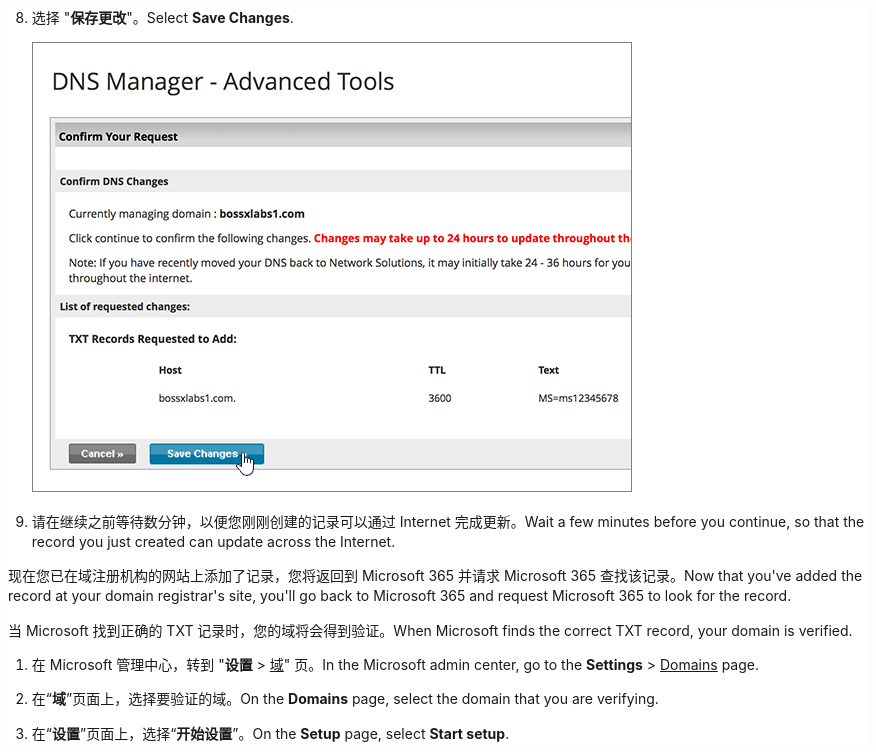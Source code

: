 8. <span data-ttu-id="cac2f-139">选择 "**保存更改**"。</span><span class="sxs-lookup"><span data-stu-id="cac2f-139">Select **Save Changes**.</span></span>
    
    ![选择 "保存更改"](../../media/bd4d7cd0-c8a3-497a-b080-cfd5a5c60dc5.png)
  
9. <span data-ttu-id="cac2f-141">请在继续之前等待数分钟，以便您刚刚创建的记录可以通过 Internet 完成更新。</span><span class="sxs-lookup"><span data-stu-id="cac2f-141">Wait a few minutes before you continue, so that the record you just created can update across the Internet.</span></span>
    
<span data-ttu-id="cac2f-142">现在您已在域注册机构的网站上添加了记录，您将返回到 Microsoft 365 并请求 Microsoft 365 查找该记录。</span><span class="sxs-lookup"><span data-stu-id="cac2f-142">Now that you've added the record at your domain registrar's site, you'll go back to Microsoft 365 and request Microsoft 365 to look for the record.</span></span>
  
<span data-ttu-id="cac2f-143">当 Microsoft 找到正确的 TXT 记录时，您的域将会得到验证。</span><span class="sxs-lookup"><span data-stu-id="cac2f-143">When Microsoft finds the correct TXT record, your domain is verified.</span></span>
  
1. <span data-ttu-id="cac2f-144">在 Microsoft 管理中心，转到 "**设置** \> <a href="https://go.microsoft.com/fwlink/p/?linkid=834818" target="_blank">域</a>" 页。</span><span class="sxs-lookup"><span data-stu-id="cac2f-144">In the Microsoft admin center, go to the **Settings** \> <a href="https://go.microsoft.com/fwlink/p/?linkid=834818" target="_blank">Domains</a> page.</span></span>

    
2. <span data-ttu-id="cac2f-145">在“**域**”页面上，选择要验证的域。</span><span class="sxs-lookup"><span data-stu-id="cac2f-145">On the **Domains** page, select the domain that you are verifying.</span></span> 
    
    
  
3. <span data-ttu-id="cac2f-146">在“**设置**”页面上，选择“**开始设置**”。</span><span class="sxs-lookup"><span data-stu-id="cac2f-146">On the **Setup** page, select **Start setup**.</span></span>
    
    